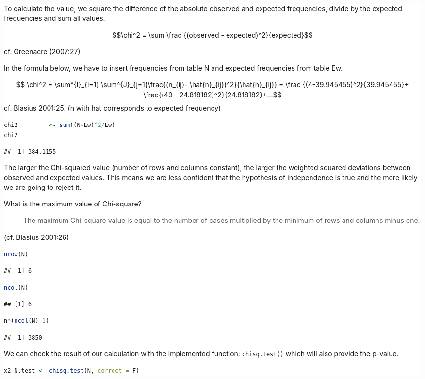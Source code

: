 To calculate the value, we square the difference of the absolute
observed and expected frequencies, divide by the expected frequencies
and sum all values.

$$\chi^2 = \sum \frac {(observed - expected)^2}{expected}$$

cf. Greenacre (2007:27)

In the formula below, we have to insert frequencies from table N and
expected frequencies from table Ew.

$$ \chi^2 = \sum^{I}_{i=1} \sum^{J}_{j=1}\frac{(n_{ij}- \hat{n}_{ij})^2}{\hat{n}_{ij}} = \frac {(4-39.945455)^2}{39.945455}+ \frac{(49 - 24.818182)^2}{24.818182}+...$$
cf. Blasius 2001:25. (n with hat corresponds to expected frequency)

``` r
chi2         <- sum((N-Ew)^2/Ew)
chi2
```

    ## [1] 384.1155

The larger the Chi-squared value (number of rows and columns constant),
the larger the weighted squared deviations between observed and expected
values. This means we are less confident that the hypothesis of
independence is true and the more likely we are going to reject it.

What is the maximum value of Chi-square?

> The maximum Chi-square value is equal to the number of cases
> multiplied by the minimum of rows and columns minus one.

(cf. Blasius 2001:26)

``` r
nrow(N)
```

    ## [1] 6

``` r
ncol(N)
```

    ## [1] 6

``` r
n*(ncol(N)-1)
```

    ## [1] 3850

We can check the result of our calculation with the implemented
function: `chisq.test()` which will also provide the p-value.

``` r
x2_N.test <- chisq.test(N, correct = F)
```
